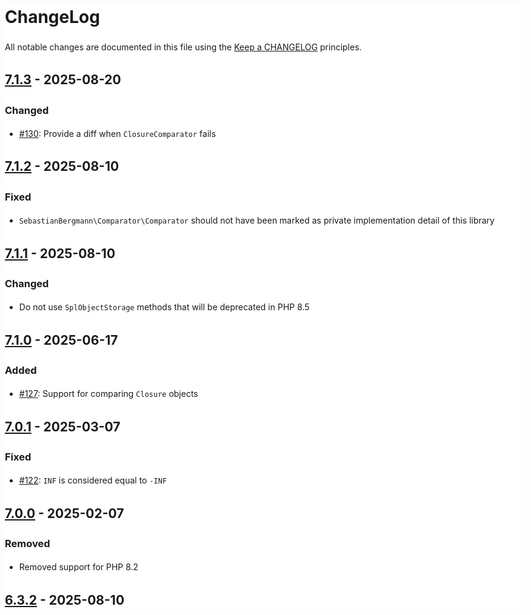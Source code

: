 # ChangeLog

All notable changes are documented in this file using the [Keep a CHANGELOG](http://keepachangelog.com/) principles.

## [7.1.3] - 2025-08-20

### Changed

* [#130](https://github.com/sebastianbergmann/comparator/pull/130): Provide a diff when `ClosureComparator` fails

## [7.1.2] - 2025-08-10

### Fixed

* `SebastianBergmann\Comparator\Comparator` should not have been marked as private implementation detail of this library

## [7.1.1] - 2025-08-10

### Changed

* Do not use `SplObjectStorage` methods that will be deprecated in PHP 8.5

## [7.1.0] - 2025-06-17

### Added

* [#127](https://github.com/sebastianbergmann/comparator/issues/127): Support for comparing `Closure` objects

## [7.0.1] - 2025-03-07

### Fixed

* [#122](https://github.com/sebastianbergmann/comparator/issues/122): `INF` is considered equal to `-INF`

## [7.0.0] - 2025-02-07

### Removed

* Removed support for PHP 8.2

## [6.3.2] - 2025-08-10


[7.1.3]: https://github.com/sebastianbergmann/comparator/compare/7.1.2...7.1.3
[7.1.2]: https://github.com/sebastianbergmann/comparator/compare/7.1.1...7.1.2
[7.1.1]: https://github.com/sebastianbergmann/comparator/compare/7.1.0...7.1.1
[7.1.0]: https://github.com/sebastianbergmann/comparator/compare/7.0.1...7.1.0
[7.0.1]: https://github.com/sebastianbergmann/comparator/compare/7.0.0...7.0.1
[7.0.0]: https://github.com/sebastianbergmann/comparator/compare/6.3...7.0.0
[6.3.2]: https://github.com/sebastianbergmann/comparator/compare/6.3.1...6.3.2
[6.3.1]: https://github.com/sebastianbergmann/comparator/compare/6.3.0...6.3.1
[6.3.0]: https://github.com/sebastianbergmann/comparator/compare/6.2.1...6.3.0
[6.2.1]: https://github.com/sebastianbergmann/comparator/compare/6.2.0...6.2.1
[6.2.0]: https://github.com/sebastianbergmann/comparator/compare/6.1.1...6.2.0
[6.1.1]: https://github.com/sebastianbergmann/comparator/compare/6.1.0...6.1.1
[6.1.0]: https://github.com/sebastianbergmann/comparator/compare/6.0.2...6.1.0
[6.0.2]: https://github.com/sebastianbergmann/comparator/compare/6.0.1...6.0.2
[6.0.1]: https://github.com/sebastianbergmann/comparator/compare/6.0.0...6.0.1
[6.0.0]: https://github.com/sebastianbergmann/comparator/compare/5.0...6.0.0
[5.0.4]: https://github.com/sebastianbergmann/comparator/compare/5.0.3...5.0.4
[5.0.3]: https://github.com/sebastianbergmann/comparator/compare/5.0.2...5.0.3
[5.0.2]: https://github.com/sebastianbergmann/comparator/compare/5.0.1...5.0.2
[5.0.1]: https://github.com/sebastianbergmann/comparator/compare/5.0.0...5.0.1
[5.0.0]: https://github.com/sebastianbergmann/comparator/compare/4.0.8...5.0.0
[4.0.8]: https://github.com/sebastianbergmann/comparator/compare/4.0.7...4.0.8
[4.0.7]: https://github.com/sebastianbergmann/comparator/compare/4.0.6...4.0.7
[4.0.6]: https://github.com/sebastianbergmann/comparator/compare/4.0.5...4.0.6
[4.0.5]: https://github.com/sebastianbergmann/comparator/compare/4.0.4...4.0.5
[4.0.4]: https://github.com/sebastianbergmann/comparator/compare/4.0.3...4.0.4
[4.0.3]: https://github.com/sebastianbergmann/comparator/compare/4.0.2...4.0.3
[4.0.2]: https://github.com/sebastianbergmann/comparator/compare/4.0.1...4.0.2
[4.0.1]: https://github.com/sebastianbergmann/comparator/compare/4.0.0...4.0.1
[4.0.0]: https://github.com/sebastianbergmann/comparator/compare/3.0.5...4.0.0
[3.0.5]: https://github.com/sebastianbergmann/comparator/compare/3.0.4...3.0.5
[3.0.4]: https://github.com/sebastianbergmann/comparator/compare/3.0.3...3.0.4
[3.0.3]: https://github.com/sebastianbergmann/comparator/compare/3.0.2...3.0.3
[3.0.2]: https://github.com/sebastianbergmann/comparator/compare/3.0.1...3.0.2
[3.0.1]: https://github.com/sebastianbergmann/comparator/compare/3.0.0...3.0.1
[3.0.0]: https://github.com/sebastianbergmann/comparator/compare/2.1.3...3.0.0
[2.1.3]: https://github.com/sebastianbergmann/comparator/compare/2.1.2...2.1.3
[2.1.2]: https://github.com/sebastianbergmann/comparator/compare/2.1.1...2.1.2
[2.1.1]: https://github.com/sebastianbergmann/comparator/compare/2.1.0...2.1.1
[2.1.0]: https://github.com/sebastianbergmann/comparator/compare/2.0.2...2.1.0
